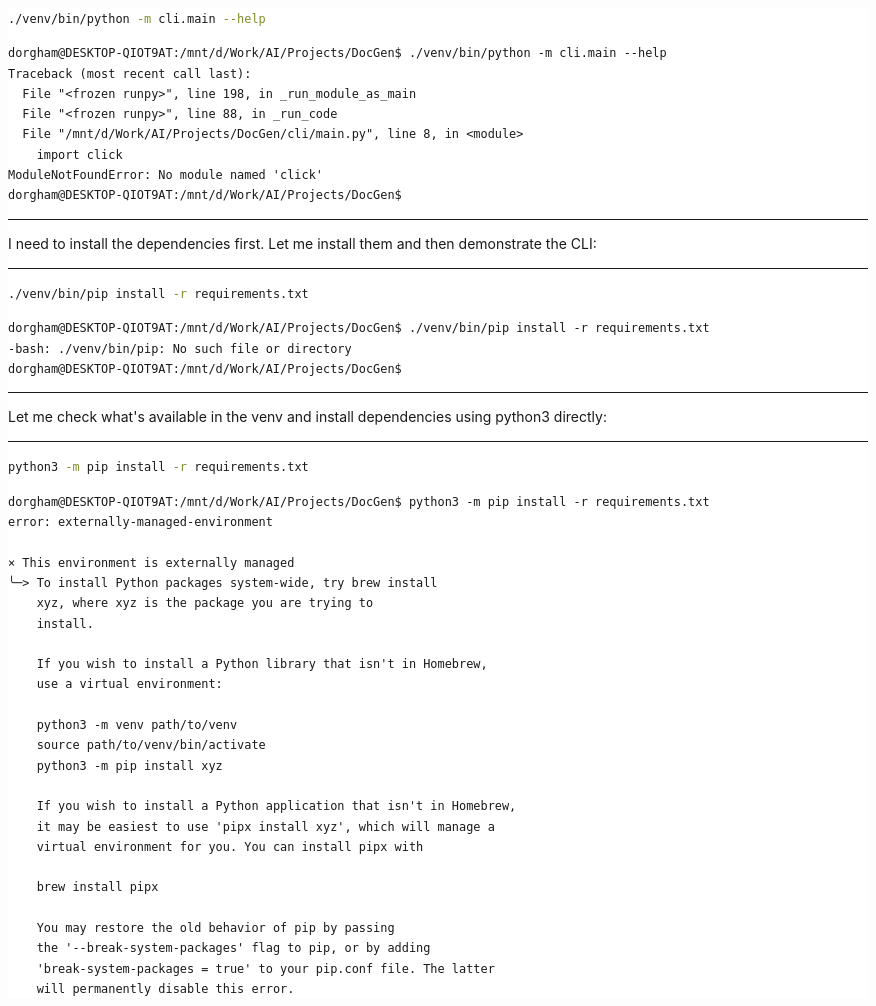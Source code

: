 
```bash
./venv/bin/python -m cli.main --help
```

```
dorgham@DESKTOP-QIOT9AT:/mnt/d/Work/AI/Projects/DocGen$ ./venv/bin/python -m cli.main --help
Traceback (most recent call last):
  File "<frozen runpy>", line 198, in _run_module_as_main
  File "<frozen runpy>", line 88, in _run_code
  File "/mnt/d/Work/AI/Projects/DocGen/cli/main.py", line 8, in <module>        
    import click
ModuleNotFoundError: No module named 'click'
dorgham@DESKTOP-QIOT9AT:/mnt/d/Work/AI/Projects/DocGen$
```

---

I need to install the dependencies first. Let me install them and then demonstrate the CLI:


---

```bash
./venv/bin/pip install -r requirements.txt
```

```
dorgham@DESKTOP-QIOT9AT:/mnt/d/Work/AI/Projects/DocGen$ ./venv/bin/pip install -r requirements.txt
-bash: ./venv/bin/pip: No such file or directory
dorgham@DESKTOP-QIOT9AT:/mnt/d/Work/AI/Projects/DocGen$
```

---

Let me check what's available in the venv and install dependencies using python3 directly:


---

```bash
python3 -m pip install -r requirements.txt
```

```
dorgham@DESKTOP-QIOT9AT:/mnt/d/Work/AI/Projects/DocGen$ python3 -m pip install -r requirements.txt
error: externally-managed-environment

× This environment is externally managed
╰─> To install Python packages system-wide, try brew install
    xyz, where xyz is the package you are trying to
    install.

    If you wish to install a Python library that isn't in Homebrew,
    use a virtual environment:

    python3 -m venv path/to/venv
    source path/to/venv/bin/activate
    python3 -m pip install xyz

    If you wish to install a Python application that isn't in Homebrew,
    it may be easiest to use 'pipx install xyz', which will manage a
    virtual environment for you. You can install pipx with

    brew install pipx

    You may restore the old behavior of pip by passing
    the '--break-system-packages' flag to pip, or by adding
    'break-system-packages = true' to your pip.conf file. The latter
    will permanently disable this error.

```